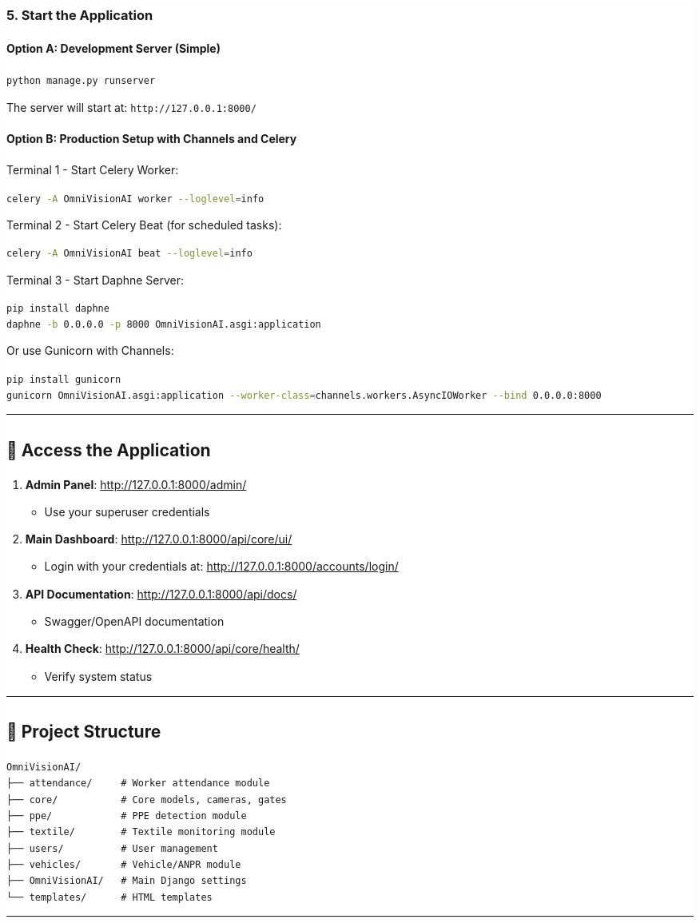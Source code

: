 ### 5. Start the Application

#### Option A: Development Server (Simple)
```bash
python manage.py runserver
```

The server will start at: `http://127.0.0.1:8000/`

#### Option B: Production Setup with Channels and Celery

Terminal 1 - Start Celery Worker:
```bash
celery -A OmniVisionAI worker --loglevel=info
```

Terminal 2 - Start Celery Beat (for scheduled tasks):
```bash
celery -A OmniVisionAI beat --loglevel=info
```

Terminal 3 - Start Daphne Server:
```bash
pip install daphne
daphne -b 0.0.0.0 -p 8000 OmniVisionAI.asgi:application
```

Or use Gunicorn with Channels:
```bash
pip install gunicorn
gunicorn OmniVisionAI.asgi:application --worker-class=channels.workers.AsyncIOWorker --bind 0.0.0.0:8000
```

---

## 🔐 Access the Application

1. **Admin Panel**: http://127.0.0.1:8000/admin/
   - Use your superuser credentials

2. **Main Dashboard**: http://127.0.0.1:8000/api/core/ui/
   - Login with your credentials at: http://127.0.0.1:8000/accounts/login/

3. **API Documentation**: http://127.0.0.1:8000/api/docs/
   - Swagger/OpenAPI documentation

4. **Health Check**: http://127.0.0.1:8000/api/core/health/
   - Verify system status

---

## 📁 Project Structure

```
OmniVisionAI/
├── attendance/     # Worker attendance module
├── core/           # Core models, cameras, gates
├── ppe/            # PPE detection module
├── textile/        # Textile monitoring module
├── users/          # User management
├── vehicles/       # Vehicle/ANPR module
├── OmniVisionAI/   # Main Django settings
└── templates/      # HTML templates
```

---